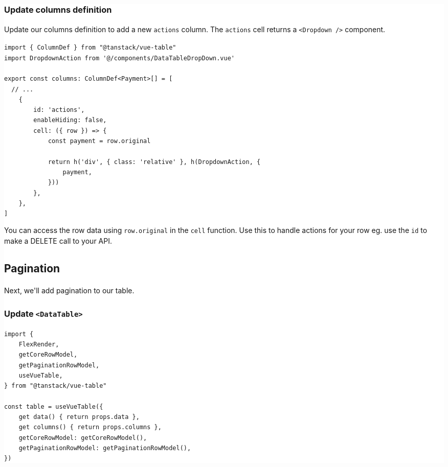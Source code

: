 ### Update columns definition

Update our columns definition to add a new `actions` column. The `actions` cell returns a `<Dropdown />` component.

```ts:line-numbers showLineNumber{2,6-16}
import { ColumnDef } from "@tanstack/vue-table"
import DropdownAction from '@/components/DataTableDropDown.vue'

export const columns: ColumnDef<Payment>[] = [
  // ...
    {
        id: 'actions',
        enableHiding: false,
        cell: ({ row }) => {
            const payment = row.original

            return h('div', { class: 'relative' }, h(DropdownAction, {
                payment,
            }))
        },
    },
]

```

You can access the row data using `row.original` in the `cell` function. Use this to handle actions for your row eg. use the `id` to make a DELETE call to your API.

</Steps>

## Pagination

Next, we'll add pagination to our table.

<Steps>

### Update `<DataTable>`

```ts:line-numbers {4,12}
import {
    FlexRender,
    getCoreRowModel,
    getPaginationRowModel,
    useVueTable,
} from "@tanstack/vue-table"

const table = useVueTable({
    get data() { return props.data },
    get columns() { return props.columns },
    getCoreRowModel: getCoreRowModel(),
    getPaginationRowModel: getPaginationRowModel(),
})
```
